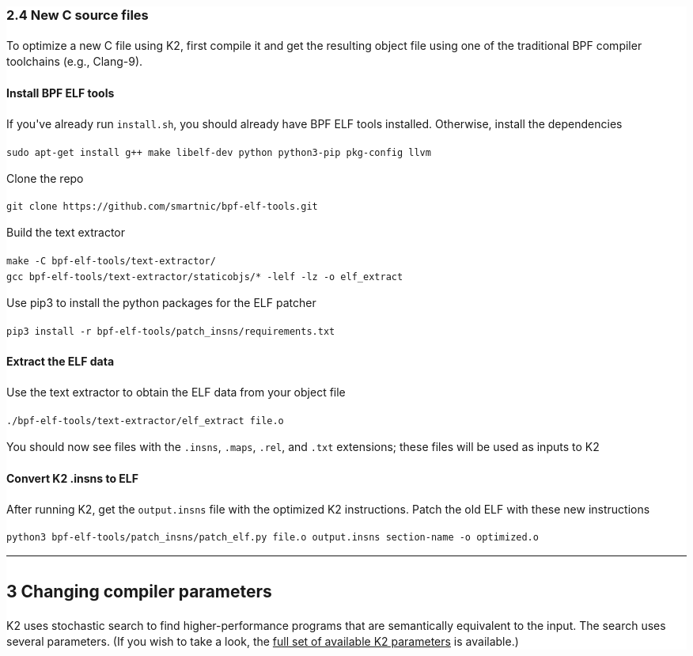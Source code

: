 ### 2.4 New C source files

To optimize a new C file using K2, first compile it and get the resulting object file using one of the 
traditional BPF compiler toolchains (e.g., Clang-9). 

#### Install BPF ELF tools 
If you've already run `install.sh`, you should already have BPF ELF tools installed. Otherwise, install the dependencies
```
sudo apt-get install g++ make libelf-dev python python3-pip pkg-config llvm
```
Clone the repo
```
git clone https://github.com/smartnic/bpf-elf-tools.git
```
Build the text extractor
```
make -C bpf-elf-tools/text-extractor/ 
gcc bpf-elf-tools/text-extractor/staticobjs/* -lelf -lz -o elf_extract
```
Use pip3 to install the python packages for the ELF patcher
```
pip3 install -r bpf-elf-tools/patch_insns/requirements.txt
```

#### Extract the ELF data

Use the text extractor to obtain the ELF data from your object file
```
./bpf-elf-tools/text-extractor/elf_extract file.o
```

You should now see files with the `.insns`, `.maps`, `.rel`, and `.txt` extensions; these files will
be used as inputs to K2

#### Convert K2 .insns to ELF

After running K2, get the `output.insns` file with the optimized K2 instructions. Patch the old ELF
with these new instructions

```
python3 bpf-elf-tools/patch_insns/patch_elf.py file.o output.insns section-name -o optimized.o
```


---

## 3 Changing compiler parameters

K2 uses stochastic search to find higher-performance programs that are semantically equivalent to the input.
The search uses several parameters. (If you wish to take a look, the [full set of available K2
parameters](https://github.com/smartnic/sigcomm21_artifact/wiki#k2-parameters) is available.)
